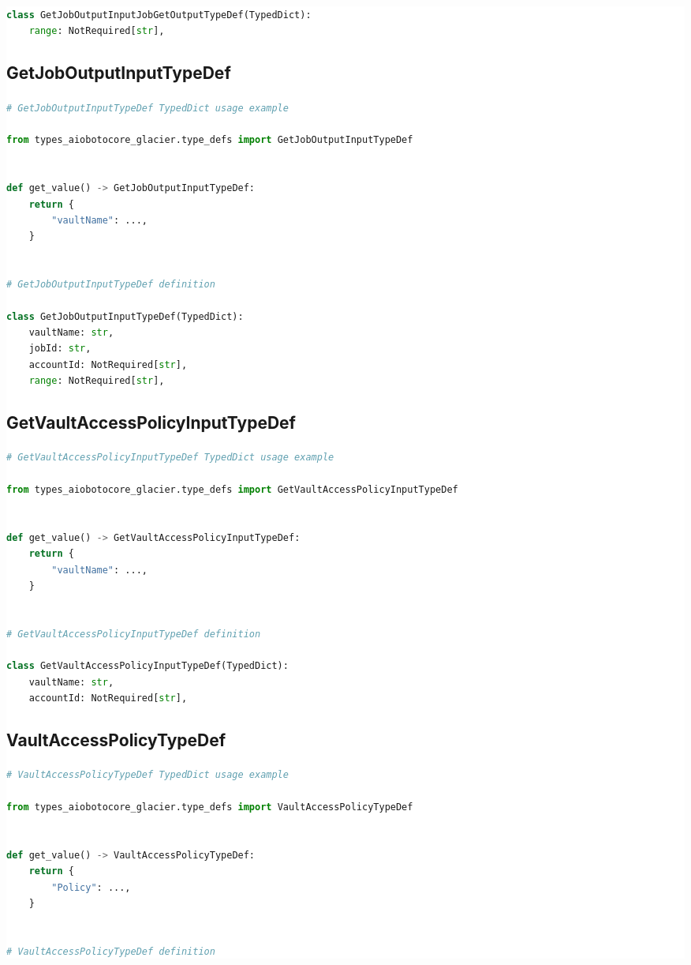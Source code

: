 ```python
class GetJobOutputInputJobGetOutputTypeDef(TypedDict):
    range: NotRequired[str],
```

## GetJobOutputInputTypeDef

```python
# GetJobOutputInputTypeDef TypedDict usage example

from types_aiobotocore_glacier.type_defs import GetJobOutputInputTypeDef


def get_value() -> GetJobOutputInputTypeDef:
    return {
        "vaultName": ...,
    }


# GetJobOutputInputTypeDef definition

class GetJobOutputInputTypeDef(TypedDict):
    vaultName: str,
    jobId: str,
    accountId: NotRequired[str],
    range: NotRequired[str],
```

## GetVaultAccessPolicyInputTypeDef

```python
# GetVaultAccessPolicyInputTypeDef TypedDict usage example

from types_aiobotocore_glacier.type_defs import GetVaultAccessPolicyInputTypeDef


def get_value() -> GetVaultAccessPolicyInputTypeDef:
    return {
        "vaultName": ...,
    }


# GetVaultAccessPolicyInputTypeDef definition

class GetVaultAccessPolicyInputTypeDef(TypedDict):
    vaultName: str,
    accountId: NotRequired[str],
```

## VaultAccessPolicyTypeDef

```python
# VaultAccessPolicyTypeDef TypedDict usage example

from types_aiobotocore_glacier.type_defs import VaultAccessPolicyTypeDef


def get_value() -> VaultAccessPolicyTypeDef:
    return {
        "Policy": ...,
    }


# VaultAccessPolicyTypeDef definition
```